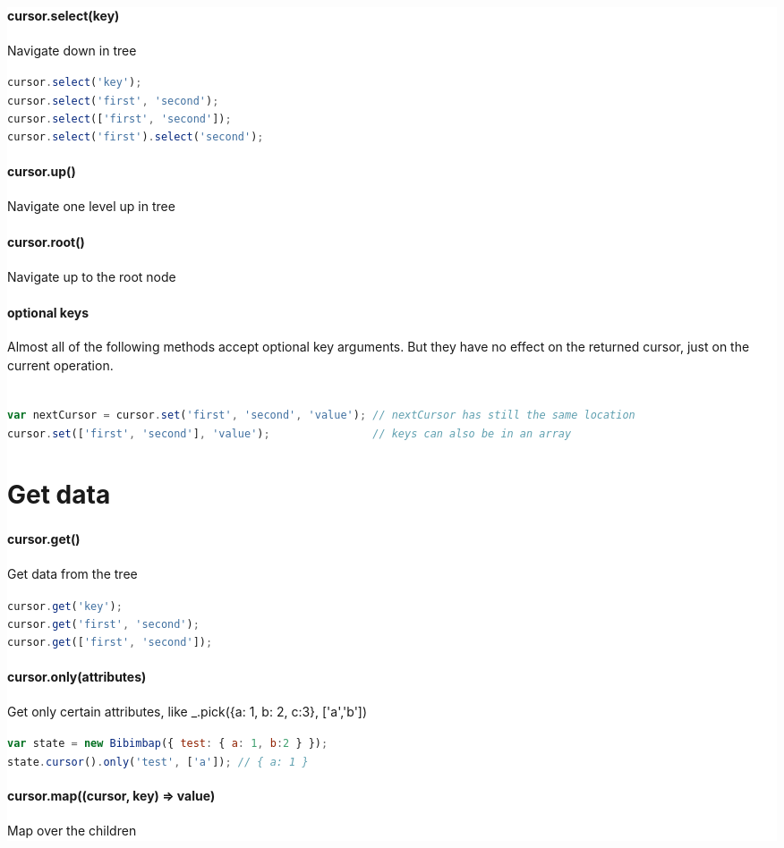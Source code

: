 #### cursor.select(key)

Navigate down in tree

```js
cursor.select('key');
cursor.select('first', 'second');
cursor.select(['first', 'second']);
cursor.select('first').select('second');
```

#### cursor.up()

Navigate one level up in tree

#### cursor.root()

Navigate up to the root node


#### optional keys

Almost all of the following methods accept optional key arguments. But they have no effect on the returned
cursor, just on the current operation.

```js

var nextCursor = cursor.set('first', 'second', 'value'); // nextCursor has still the same location
cursor.set(['first', 'second'], 'value');                // keys can also be in an array

```
# Get data

#### cursor.get()

Get data from the tree

```js
cursor.get('key');
cursor.get('first', 'second');
cursor.get(['first', 'second']);
```

#### cursor.only(attributes)

Get only certain attributes, like _.pick({a: 1, b: 2, c:3}, ['a','b'])

```js
var state = new Bibimbap({ test: { a: 1, b:2 } });
state.cursor().only('test', ['a']); // { a: 1 }
```

#### cursor.map((cursor, key) => value)

Map over the children
